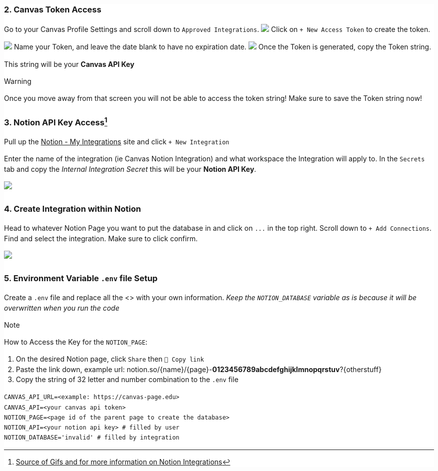 ### 2. Canvas Token Access

Go to your Canvas Profile Settings and scroll down to `Approved Integrations`.
<img src="img/CanvasIntegrationNAT.png">
    Click on `+ New Access Token` to create the token.

<img src="img/CanvasIntegrationToken.png" width="400">
    Name your Token, and leave the date blank to have no expiration date.

<img src="img/CanvasIntegrationDetails.png" width="400">
    Once the Token is generated, copy the Token string.

This string will be your **Canvas API Key**

> [!WARNING]
> Once you move away from that screen you will not be able to access the token string!
> Make sure to save the Token string now!

### 3. Notion API Key Access[^1]

Pull up the [Notion - My Integrations](https://www.notion.so/my-integrations) site and click `+ New Integration`

Enter the name of the integration (ie Canvas Notion Integration) and what workspace the Integration will apply to.
In the `Secrets` tab and copy the _Internal Integration Secret_ this will be your **Notion API Key**.

<img src="/img/NotionIntegration.gif" width="500">

### 4. Create Integration within Notion

Head to whatever Notion Page you want to put the database in and click on `...` in the top right.
Scroll down to `+ Add Connections`. Find and select the integration. Make sure to click confirm.

<img src="/img/NotionPermissions.gif" width="500">

### 5. Environment Variable `.env` file Setup
Create a `.env` file and replace all the <> with your own information.
*Keep the `NOTION_DATABASE` variable as is because it will be overwritten when you run the code*
> [!NOTE]
> How to Access the Key for the `NOTION_PAGE`:
> 1. On the desired Notion page, click `Share` then `🔗 Copy link`
> 2. Paste the link down, example url: notion.so/{name}/{page}-**0123456789abcdefghijklmnopqrstuv**?{otherstuff}
> 3. Copy the string of 32 letter and number combination to the `.env` file

```
CANVAS_API_URL=<example: https://canvas-page.edu>
CANVAS_API=<your canvas api token>
NOTION_PAGE=<page id of the parent page to create the database>
NOTION_API=<your notion api key> # filled by user
NOTION_DATABASE='invalid' # filled by integration
```


[^1]: [Source of Gifs and for more information on Notion Integrations](https://developers.notion.com/docs/create-a-notion-integration)